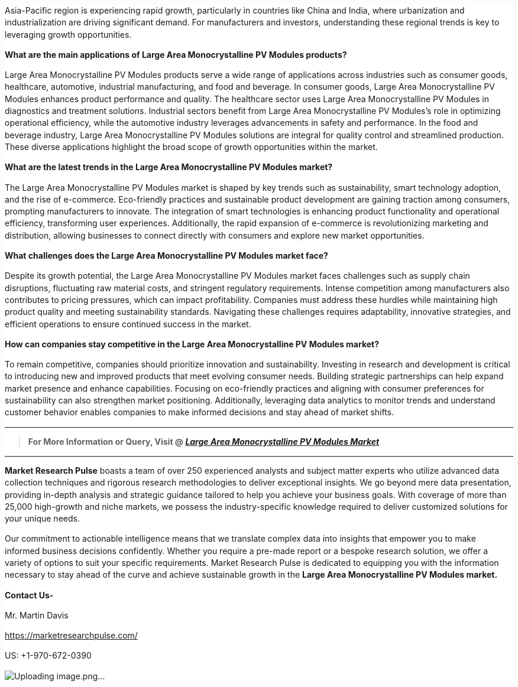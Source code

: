 Asia-Pacific region is experiencing rapid growth, particularly in countries like China and India, where urbanization and industrialization are driving significant demand. For manufacturers and investors, understanding these regional trends is key to leveraging growth opportunities.</p><p><strong>What are the main applications of Large Area Monocrystalline PV Modules products?</strong></p><p>Large Area Monocrystalline PV Modules products serve a wide range of applications across industries such as consumer goods, healthcare, automotive, industrial manufacturing, and food and beverage. In consumer goods, Large Area Monocrystalline PV Modules enhances product performance and quality. The healthcare sector uses Large Area Monocrystalline PV Modules in diagnostics and treatment solutions. Industrial sectors benefit from Large Area Monocrystalline PV Modules&rsquo;s role in optimizing operational efficiency, while the automotive industry leverages advancements in safety and performance. In the food and beverage industry, Large Area Monocrystalline PV Modules solutions are integral for quality control and streamlined production. These diverse applications highlight the broad scope of growth opportunities within the market.</p><p><strong>What are the latest trends in the Large Area Monocrystalline PV Modules market?</strong></p><p>The Large Area Monocrystalline PV Modules market is shaped by key trends such as sustainability, smart technology adoption, and the rise of e-commerce. Eco-friendly practices and sustainable product development are gaining traction among consumers, prompting manufacturers to innovate. The integration of smart technologies is enhancing product functionality and operational efficiency, transforming user experiences. Additionally, the rapid expansion of e-commerce is revolutionizing marketing and distribution, allowing businesses to connect directly with consumers and explore new market opportunities.</p><p><strong>What challenges does the Large Area Monocrystalline PV Modules market face?</strong></p><p>Despite its growth potential, the Large Area Monocrystalline PV Modules market faces challenges such as supply chain disruptions, fluctuating raw material costs, and stringent regulatory requirements. Intense competition among manufacturers also contributes to pricing pressures, which can impact profitability. Companies must address these hurdles while maintaining high product quality and meeting sustainability standards. Navigating these challenges requires adaptability, innovative strategies, and efficient operations to ensure continued success in the market.</p><p><strong>How can companies stay competitive in the Large Area Monocrystalline PV Modules market?</strong></p><p>To remain competitive, companies should prioritize innovation and sustainability. Investing in research and development is critical to introducing new and improved products that meet evolving consumer needs. Building strategic partnerships can help expand market presence and enhance capabilities. Focusing on eco-friendly practices and aligning with consumer preferences for sustainability can also strengthen market positioning. Additionally, leveraging data analytics to monitor trends and understand customer behavior enables companies to make informed decisions and stay ahead of market shifts.</p><hr /><blockquote><p><strong>For More Information or Query, Visit @&nbsp;<em><a href="https://marketresearchpulse.com/report/92462/large-area-monocrystalline-pv-modules-market?utm_source=Linkedin&utm_medium=019">Large Area Monocrystalline PV Modules Market</a></em></strong></p></blockquote><hr /><p><strong>Market Research Pulse</strong> boasts a team of over 250 experienced analysts and subject matter experts who utilize advanced data collection techniques and rigorous research methodologies to deliver exceptional insights. We go beyond mere data presentation, providing in-depth analysis and strategic guidance tailored to help you achieve your business goals. With coverage of more than 25,000 high-growth and niche markets, we possess the industry-specific knowledge required to deliver customized solutions for your unique needs.</p><p>Our commitment to actionable intelligence means that we translate complex data into insights that empower you to make informed business decisions confidently. Whether you require a pre-made report or a bespoke research solution, we offer a variety of options to suit your specific requirements. Market Research Pulse is dedicated to equipping you with the information necessary to stay ahead of the curve and achieve sustainable growth in the <strong>Large Area Monocrystalline PV Modules market.</strong></p><p><strong>Contact Us-</strong></p><p>Mr. Martin Davis</p><p>https://marketresearchpulse.com/</p><p>US: +1-970-672-0390</p>
![Uploading image.png…]()
